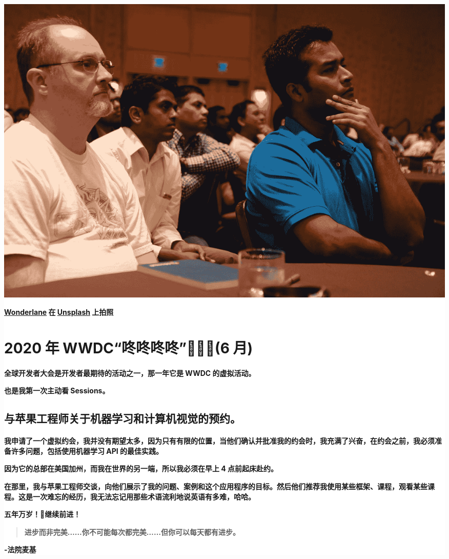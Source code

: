 **![](img/9911ad7442a28560c9ef7d36ff842dd8.png)**

**[Wonderlane](https://unsplash.com/@wonderlane?utm_source=medium&utm_medium=referral) 在 [Unsplash](https://unsplash.com?utm_source=medium&utm_medium=referral) 上拍照**

# **2020 年 WWDC“咚咚咚咚”👨🏻‍💻(6 月)**

**全球开发者大会是开发者最期待的活动之一，那一年它是 WWDC 的虚拟活动。**

**也是我第一次主动看 Sessions。**

## **与苹果工程师关于机器学习和计算机视觉的预约。**

**我申请了一个虚拟约会，我并没有期望太多，因为只有有限的位置，当他们确认并批准我的约会时，我充满了兴奋，在约会之前，我必须准备许多问题，包括使用机器学习 API 的最佳实践。**

**因为它的总部在美国加州，而我在世界的另一端，所以我必须在早上 4 点前起床赴约。**

**在那里，我与苹果工程师交谈，向他们展示了我的问题、案例和这个应用程序的目标。然后他们推荐我使用某些框架、课程，观看某些课程。这是一次难忘的经历，我无法忘记用那些术语流利地说英语有多难，哈哈。**

**五年万岁！🎉继续前进！**

> **进步而非完美……你不可能每次都完美……但你可以每天都有进步。**

**-法院麦基**